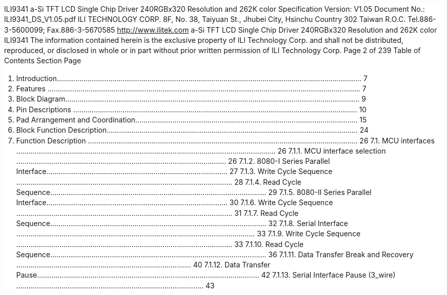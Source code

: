 ILI9341
a-Si TFT LCD Single Chip Driver
240RGBx320 Resolution and 262K color
Specification
Version: V1.05
Document No.: ILI9341_DS_V1.05.pdf
ILI TECHNOLOGY CORP.
8F, No. 38, Taiyuan St., Jhubei City,
Hsinchu Country 302 Taiwan R.O.C.
Tel.886-3-5600099; Fax.886-3-5670585
http://www.ilitek.com
a-Si TFT LCD Single Chip Driver
240RGBx320 Resolution and 262K color ILI9341
The information contained herein is the exclusive property of ILI Technology Corp. and shall not be distributed,
reproduced, or disclosed in whole or in part without prior written permission of ILI Technology Corp.
Page 2 of 239
Table of Contents
Section Page

1. Introduction.................................................................................................................................................... 7
2. Features ........................................................................................................................................................ 7
3. Block Diagram............................................................................................................................................... 9
4. Pin Descriptions .......................................................................................................................................... 10
5. Pad Arrangement and Coordination............................................................................................................ 15
6. Block Function Description.......................................................................................................................... 24
7. Function Description ................................................................................................................................... 26
   7.1. MCU interfaces .............................................................................................................................. 26
   7.1.1. MCU interface selection ...................................................................................................... 26
   7.1.2. 8080-Ⅰ Series Parallel Interface........................................................................................ 27
   7.1.3. Write Cycle Sequence ......................................................................................................... 28
   7.1.4. Read Cycle Sequence......................................................................................................... 29
   7.1.5. 8080-Ⅱ Series Parallel Interface........................................................................................ 30
   7.1.6. Write Cycle Sequence ......................................................................................................... 31
   7.1.7. Read Cycle Sequence......................................................................................................... 32
   7.1.8. Serial Interface .................................................................................................................... 33
   7.1.9. Write Cycle Sequence ......................................................................................................... 33
   7.1.10. Read Cycle Sequence......................................................................................................... 36
   7.1.11. Data Transfer Break and Recovery ..................................................................................... 40
   7.1.12. Data Transfer Pause............................................................................................................ 42
   7.1.13. Serial Interface Pause (3_wire) ........................................................................................... 43